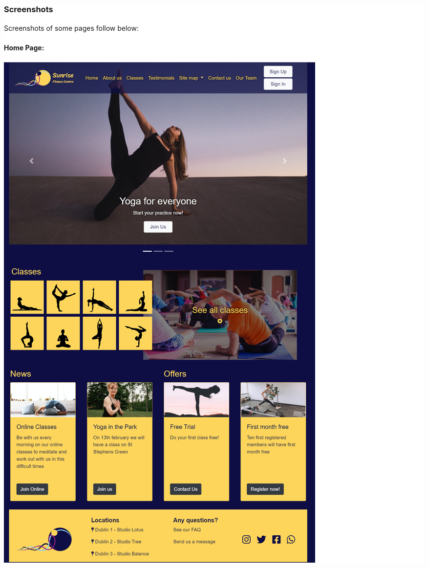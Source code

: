 ### Screenshots
Screenshots of some pages follow below:

#### Home Page:
![](docs/Screenshots/home.png)
